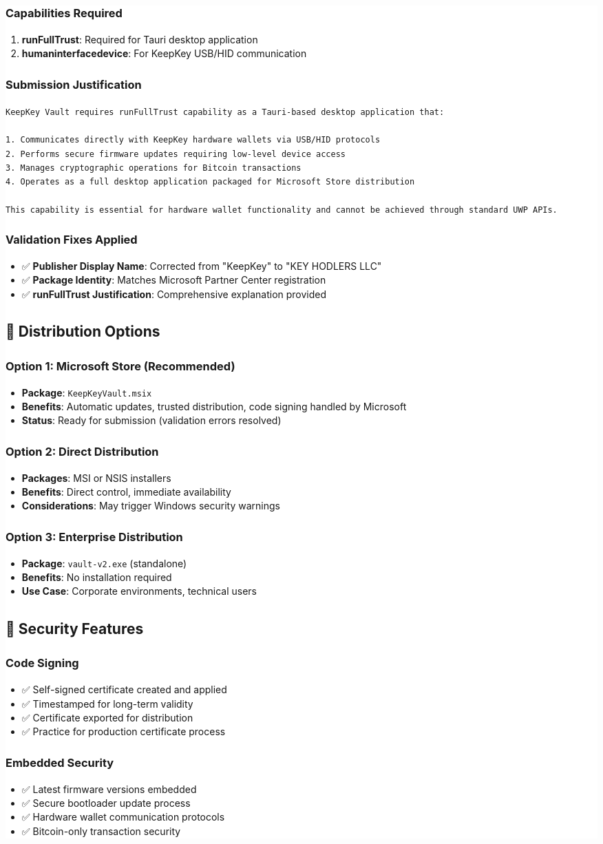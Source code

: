 ### **Capabilities Required**
1. **runFullTrust**: Required for Tauri desktop application
2. **humaninterfacedevice**: For KeepKey USB/HID communication

### **Submission Justification**
```
KeepKey Vault requires runFullTrust capability as a Tauri-based desktop application that:

1. Communicates directly with KeepKey hardware wallets via USB/HID protocols
2. Performs secure firmware updates requiring low-level device access
3. Manages cryptographic operations for Bitcoin transactions
4. Operates as a full desktop application packaged for Microsoft Store distribution

This capability is essential for hardware wallet functionality and cannot be achieved through standard UWP APIs.
```

### **Validation Fixes Applied**
- ✅ **Publisher Display Name**: Corrected from "KeepKey" to "KEY HODLERS LLC"
- ✅ **Package Identity**: Matches Microsoft Partner Center registration
- ✅ **runFullTrust Justification**: Comprehensive explanation provided

## 🎯 Distribution Options

### **Option 1: Microsoft Store** (Recommended)
- **Package**: `KeepKeyVault.msix`
- **Benefits**: Automatic updates, trusted distribution, code signing handled by Microsoft
- **Status**: Ready for submission (validation errors resolved)

### **Option 2: Direct Distribution**
- **Packages**: MSI or NSIS installers
- **Benefits**: Direct control, immediate availability
- **Considerations**: May trigger Windows security warnings

### **Option 3: Enterprise Distribution**
- **Package**: `vault-v2.exe` (standalone)
- **Benefits**: No installation required
- **Use Case**: Corporate environments, technical users

## 🔐 Security Features

### **Code Signing**
- ✅ Self-signed certificate created and applied
- ✅ Timestamped for long-term validity
- ✅ Certificate exported for distribution
- ✅ Practice for production certificate process

### **Embedded Security**
- ✅ Latest firmware versions embedded
- ✅ Secure bootloader update process
- ✅ Hardware wallet communication protocols
- ✅ Bitcoin-only transaction security
